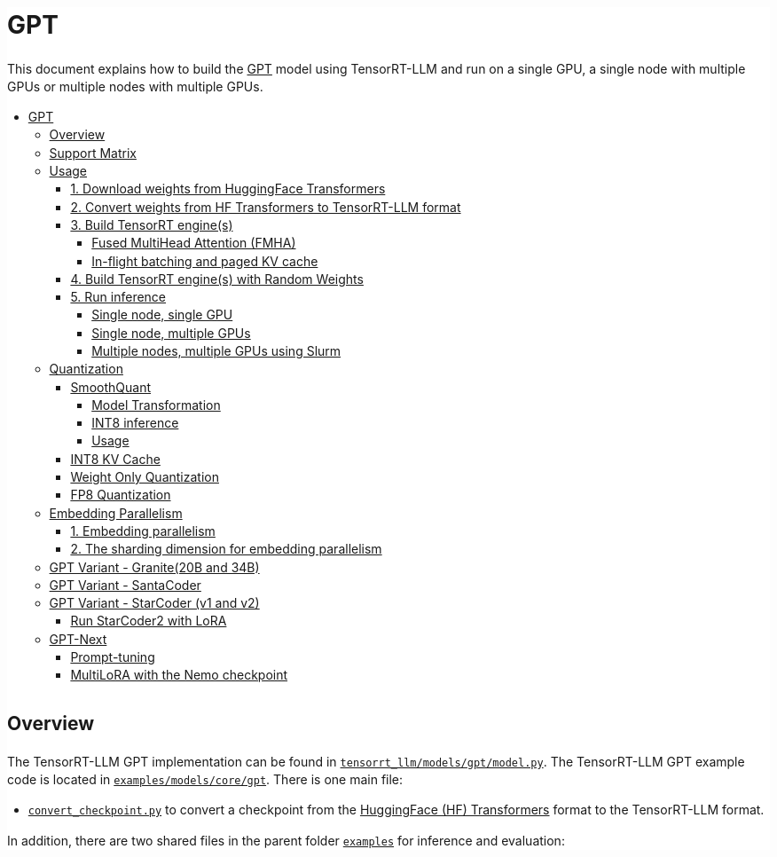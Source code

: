 # GPT

This document explains how to build the [GPT](https://huggingface.co/gpt2) model using TensorRT-LLM and run on a single GPU, a single node with multiple GPUs or multiple nodes with multiple GPUs.

- [GPT](#gpt)
  - [Overview](#overview)
  - [Support Matrix](#support-matrix)
  - [Usage](#usage)
    - [1. Download weights from HuggingFace Transformers](#1-download-weights-from-huggingface-transformers)
    - [2. Convert weights from HF Transformers to TensorRT-LLM format](#2-convert-weights-from-hf-transformers-to-tensorrt-llm-format)
    - [3. Build TensorRT engine(s)](#3-build-tensorrt-engines)
      - [Fused MultiHead Attention (FMHA)](#fused-multihead-attention-fmha)
      - [In-flight batching and paged KV cache](#in-flight-batching-and-paged-kv-cache)
    - [4. Build TensorRT engine(s) with Random Weights](#4-build-tensorrt-engines-with-random-weights)
    - [5. Run inference](#5-run-inference)
      - [Single node, single GPU](#single-node-single-gpu)
      - [Single node, multiple GPUs](#single-node-multiple-gpus)
      - [Multiple nodes, multiple GPUs using Slurm](#multiple-nodes-multiple-gpus-using-slurm)
  - [Quantization](#quantization)
    - [SmoothQuant](#smoothquant)
      - [Model Transformation](#model-transformation)
      - [INT8 inference](#int8-inference)
      - [Usage](#usage-1)
    - [INT8 KV Cache](#int8-kv-cache)
    - [Weight Only Quantization](#weight-only-quantization)
    - [FP8 Quantization](#fp8-quantization)
  - [Embedding Parallelism](#embedding-parallelism)
    - [1. Embedding parallelism](#1-embedding-parallelism)
    - [2. The sharding dimension for embedding parallelism](#2-the-sharding-dimension-for-embedding-parallelism)
  - [GPT Variant - Granite(20B and 34B)](#gpt-variant---granite)
  - [GPT Variant - SantaCoder](#gpt-variant---santacoder)
  - [GPT Variant - StarCoder (v1 and v2)](#gpt-variant---starcoder-v1-and-v2)
    - [Run StarCoder2 with LoRA](#run-starcoder2-with-lora)
  - [GPT-Next](#gpt-next)
    - [Prompt-tuning](#prompt-tuning)
    - [MultiLoRA with the Nemo checkpoint](#multilora-with-the-nemo-checkpoint)

## Overview

The TensorRT-LLM GPT implementation can be found in [`tensorrt_llm/models/gpt/model.py`](../../../../tensorrt_llm/models/gpt/model.py). The TensorRT-LLM GPT example code is located in [`examples/models/core/gpt`](./). There is one main file:

* [`convert_checkpoint.py`](./convert_checkpoint.py) to convert a checkpoint from the [HuggingFace (HF) Transformers](https://github.com/huggingface/transformers) format to the TensorRT-LLM format.

In addition, there are two shared files in the parent folder [`examples`](../../../) for inference and evaluation:

